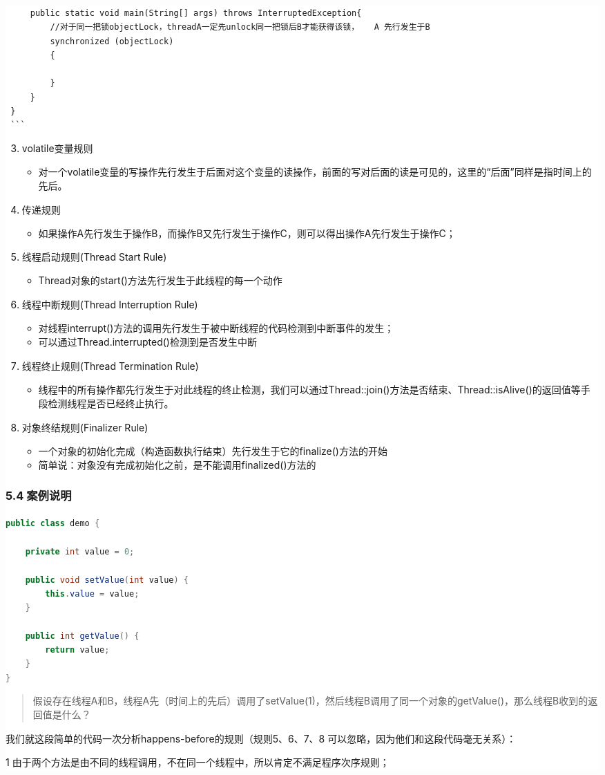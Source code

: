          public static void main(String[] args) throws InterruptedException{
             //对于同一把锁objectLock，threadA一定先unlock同一把锁后B才能获得该锁，   A 先行发生于B
             synchronized (objectLock)
             {
     
             }
         }
     }
     ```

3. volatile变量规则

   - 对一个volatile变量的写操作先行发生于后面对这个变量的读操作，前面的写对后面的读是可见的，这里的“后面”同样是指时间上的先后。

4. 传递规则

   - 如果操作A先行发生于操作B，而操作B又先行发生于操作C，则可以得出操作A先行发生于操作C；

5. 线程启动规则(Thread Start Rule)

   - Thread对象的start()方法先行发生于此线程的每一个动作

6. 线程中断规则(Thread Interruption Rule)

   - 对线程interrupt()方法的调用先行发生于被中断线程的代码检测到中断事件的发生；
   - 可以通过Thread.interrupted()检测到是否发生中断

7. 线程终止规则(Thread Termination Rule)

   - 线程中的所有操作都先行发生于对此线程的终止检测，我们可以通过Thread::join()方法是否结束、Thread::isAlive()的返回值等手段检测线程是否已经终止执行。

8. 对象终结规则(Finalizer Rule)

   - 一个对象的初始化完成（构造函数执行结束）先行发生于它的finalize()方法的开始
   - 简单说：对象没有完成初始化之前，是不能调用finalized()方法的

### 5.4 案例说明

```java
public class demo {
    
    private int value = 0;
    
    public void setValue(int value) {
        this.value = value;
    }
    
    public int getValue() {
        return value;
    }
}
```

> 假设存在线程A和B，线程A先（时间上的先后）调用了setValue(1)，然后线程B调用了同一个对象的getValue()，那么线程B收到的返回值是什么？

我们就这段简单的代码一次分析happens-before的规则（规则5、6、7、8 可以忽略，因为他们和这段代码毫无关系）：

1 由于两个方法是由不同的线程调用，不在同一个线程中，所以肯定不满足程序次序规则；
